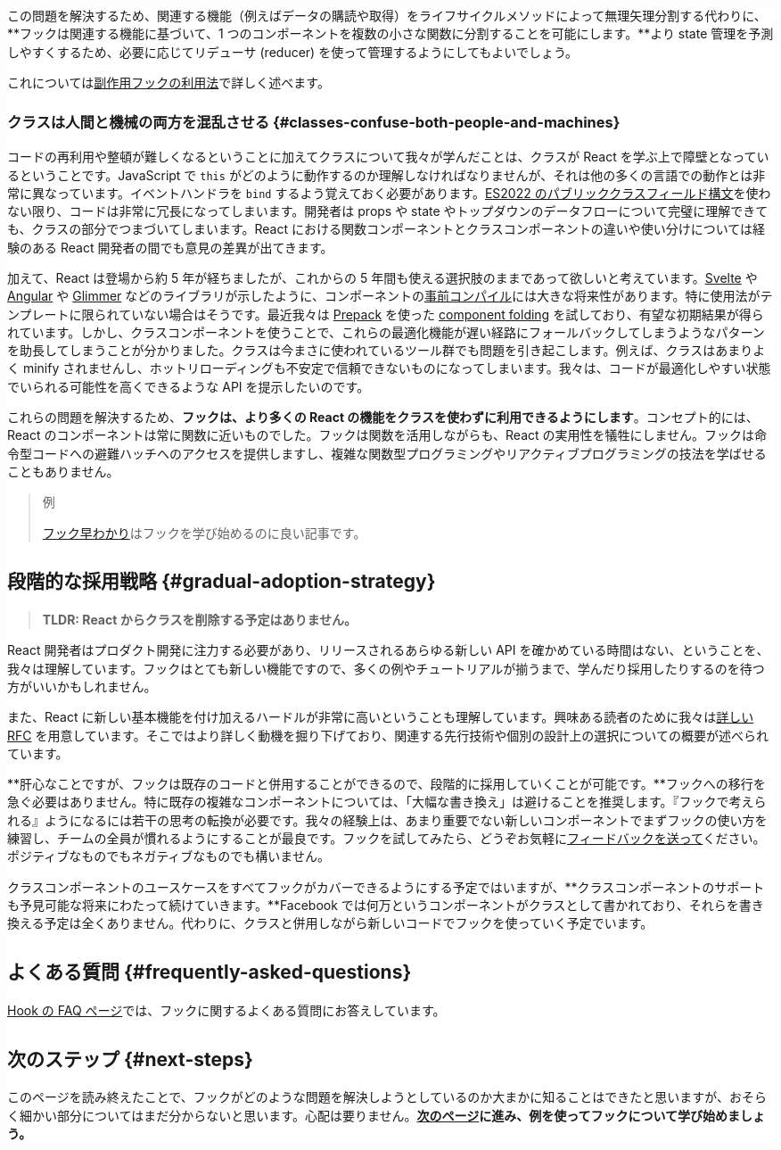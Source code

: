 この問題を解決するため、関連する機能（例えばデータの購読や取得）をライフサイクルメソッドによって無理矢理分割する代わりに、**フックは関連する機能に基づいて、1 つのコンポーネントを複数の小さな関数に分割することを可能にします。**より state 管理を予測しやすくするため、必要に応じてリデューサ (reducer) を使って管理するようにしてもよいでしょう。

これについては[副作用フックの利用法](/docs/hooks-effect.html#tip-use-multiple-effects-to-separate-concerns)で詳しく述べます。

### クラスは人間と機械の両方を混乱させる {#classes-confuse-both-people-and-machines}

コードの再利用や整頓が難しくなるということに加えてクラスについて我々が学んだことは、クラスが React を学ぶ上で障壁となっているということです。JavaScript で `this` がどのように動作するのか理解しなければなりませんが、それは他の多くの言語での動作とは非常に異なっています。イベントハンドラを `bind` するよう覚えておく必要があります。[ES2022 のパブリッククラスフィールド構文](https://developer.mozilla.org/en-US/docs/Web/JavaScript/Reference/Classes/Public_class_fields#public_instance_fields)を使わない限り、コードは非常に冗長になってしまいます。開発者は props や state やトップダウンのデータフローについて完璧に理解できても、クラスの部分でつまづいてしまいます。React における関数コンポーネントとクラスコンポーネントの違いや使い分けについては経験のある React 開発者の間でも意見の差異が出てきます。

加えて、React は登場から約 5 年が経ちましたが、これからの 5 年間も使える選択肢のままであって欲しいと考えています。[Svelte](https://svelte.dev/) や [Angular](https://angular.io/) や [Glimmer](https://glimmerjs.com/) などのライブラリが示したように、コンポーネントの[事前コンパイル](https://en.wikipedia.org/wiki/Ahead-of-time_compilation)には大きな将来性があります。特に使用法がテンプレートに限られていない場合はそうです。最近我々は [Prepack](https://prepack.io/) を使った [component folding](https://github.com/facebook/react/issues/7323) を試しており、有望な初期結果が得られています。しかし、クラスコンポーネントを使うことで、これらの最適化機能が遅い経路にフォールバックしてしまうようなパターンを助長してしまうことが分かりました。クラスは今まさに使われているツール群でも問題を引き起こします。例えば、クラスはあまりよく minify されませんし、ホットリローディングも不安定で信頼できないものになってしまいます。我々は、コードが最適化しやすい状態でいられる可能性を高くできるような API を提示したいのです。

これらの問題を解決するため、**フックは、より多くの React の機能をクラスを使わずに利用できるようにします**。コンセプト的には、React のコンポーネントは常に関数に近いものでした。フックは関数を活用しながらも、React の実用性を犠牲にしません。フックは命令型コードへの避難ハッチへのアクセスを提供しますし、複雑な関数型プログラミングやリアクティブプログラミングの技法を学ばせることもありません。

> 例
>
> [フック早わかり](/docs/hooks-overview.html)はフックを学び始めるのに良い記事です。

## 段階的な採用戦略 {#gradual-adoption-strategy}

> **TLDR: React からクラスを削除する予定はありません。**

React 開発者はプロダクト開発に注力する必要があり、リリースされるあらゆる新しい API を確かめている時間はない、ということを、我々は理解しています。フックはとても新しい機能ですので、多くの例やチュートリアルが揃うまで、学んだり採用したりするのを待つ方がいいかもしれません。

また、React に新しい基本機能を付け加えるハードルが非常に高いということも理解しています。興味ある読者のために我々は[詳しい RFC](https://github.com/reactjs/rfcs/pull/68) を用意しています。そこではより詳しく動機を掘り下げており、関連する先行技術や個別の設計上の選択についての概要が述べられています。

**肝心なことですが、フックは既存のコードと併用することができるので、段階的に採用していくことが可能です。**フックへの移行を急ぐ必要はありません。特に既存の複雑なコンポーネントについては、「大幅な書き換え」は避けることを推奨します。『フックで考えられる』ようになるには若干の思考の転換が必要です。我々の経験上は、あまり重要でない新しいコンポーネントでまずフックの使い方を練習し、チームの全員が慣れるようにすることが最良です。フックを試してみたら、どうぞお気軽に[フィードバックを送って](https://github.com/facebook/react/issues/new)ください。ポジティブなものでもネガティブなものでも構いません。

クラスコンポーネントのユースケースをすべてフックがカバーできるようにする予定ではいますが、**クラスコンポーネントのサポートも予見可能な将来にわたって続けていきます。**Facebook では何万というコンポーネントがクラスとして書かれており、それらを書き換える予定は全くありません。代わりに、クラスと併用しながら新しいコードでフックを使っていく予定でいます。

## よくある質問 {#frequently-asked-questions}

[Hook の FAQ ページ](/docs/hooks-faq.html)では、フックに関するよくある質問にお答えしています。

## 次のステップ {#next-steps}

このページを読み終えたことで、フックがどのような問題を解決しようとしているのか大まかに知ることはできたと思いますが、おそらく細かい部分についてはまだ分からないと思います。心配は要りません。**[次のページ](/docs/hooks-overview.html)に進み、例を使ってフックについて学び始めましょう。**
